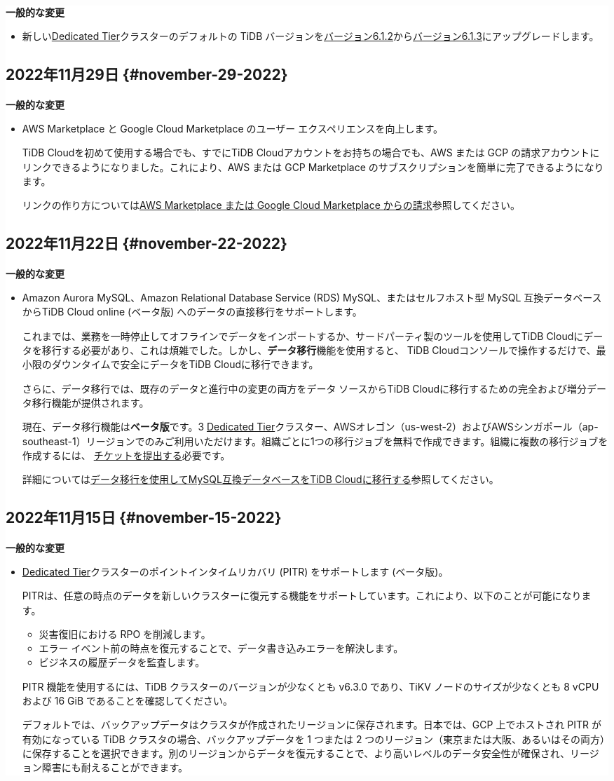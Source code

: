 **一般的な変更**

-   新しい[Dedicated Tier](/tidb-cloud/select-cluster-tier.md#tidb-cloud-dedicated)クラスターのデフォルトの TiDB バージョンを[バージョン6.1.2](https://docs.pingcap.com/tidb/stable/release-6.1.2)から[バージョン6.1.3](https://docs.pingcap.com/tidb/stable/release-6.1.3)にアップグレードします。

## 2022年11月29日 {#november-29-2022}

**一般的な変更**

-   AWS Marketplace と Google Cloud Marketplace のユーザー エクスペリエンスを向上します。

    TiDB Cloudを初めて使用する場合でも、すでにTiDB Cloudアカウントをお持ちの場合でも、AWS または GCP の請求アカウントにリンクできるようになりました。これにより、AWS または GCP Marketplace のサブスクリプションを簡単に完了できるようになります。

    リンクの作り方については[AWS Marketplace または Google Cloud Marketplace からの請求](/tidb-cloud/tidb-cloud-billing.md#billing-from-aws-marketplace-azure-marketplace-or-google-cloud-marketplace)参照してください。

## 2022年11月22日 {#november-22-2022}

**一般的な変更**

-   Amazon Aurora MySQL、Amazon Relational Database Service (RDS) MySQL、またはセルフホスト型 MySQL 互換データベースからTiDB Cloud online (ベータ版) への​​データの直接移行をサポートします。

    これまでは、業務を一時停止してオフラインでデータをインポートするか、サードパーティ製のツールを使用してTiDB Cloudにデータを移行する必要があり、これは煩雑でした。しかし、**データ移行**機能を使用すると、 TiDB Cloudコンソールで操作するだけで、最小限のダウンタイムで安全にデータをTiDB Cloudに移行できます。

    さらに、データ移行では、既存のデータと進行中の変更の両方をデータ ソースからTiDB Cloudに移行するための完全および増分データ移行機能が提供されます。

    現在、データ移行機能は**ベータ版**です。3 [Dedicated Tier](/tidb-cloud/select-cluster-tier.md#tidb-cloud-dedicated)クラスター、AWSオレゴン（us-west-2）およびAWSシンガポール（ap-southeast-1）リージョンでのみご利用いただけます。組織ごとに1つの移行ジョブを無料で作成できます。組織に複数の移行ジョブを作成するには、 [チケットを提出する](/tidb-cloud/tidb-cloud-support.md)必要です。

    詳細については[データ移行を使用してMySQL互換データベースをTiDB Cloudに移行する](/tidb-cloud/migrate-from-mysql-using-data-migration.md)参照してください。

## 2022年11月15日 {#november-15-2022}

**一般的な変更**

-   [Dedicated Tier](/tidb-cloud/select-cluster-tier.md#tidb-cloud-dedicated)クラスターのポイントインタイムリカバリ (PITR) をサポートします (ベータ版)。

    PITRは、任意の時点のデータを新しいクラスターに復元する機能をサポートしています。これにより、以下のことが可能になります。

    -   災害復旧における RPO を削減します。
    -   エラー イベント前の時点を復元することで、データ書き込みエラーを解決します。
    -   ビジネスの履歴データを監査します。

    PITR 機能を使用するには、TiDB クラスターのバージョンが少なくとも v6.3.0 であり、TiKV ノードのサイズが少なくとも 8 vCPU および 16 GiB であることを確認してください。

    デフォルトでは、バックアップデータはクラスタが作成されたリージョンに保存されます。日本では、GCP 上でホストされ PITR が有効になっている TiDB クラスタの場合、バックアップデータを 1 つまたは 2 つのリージョン（東京または大阪、あるいはその両方）に保存することを選択できます。別のリージョンからデータを復元することで、より高いレベルのデータ安全性が確保され、リージョン障害にも耐えることができます。
